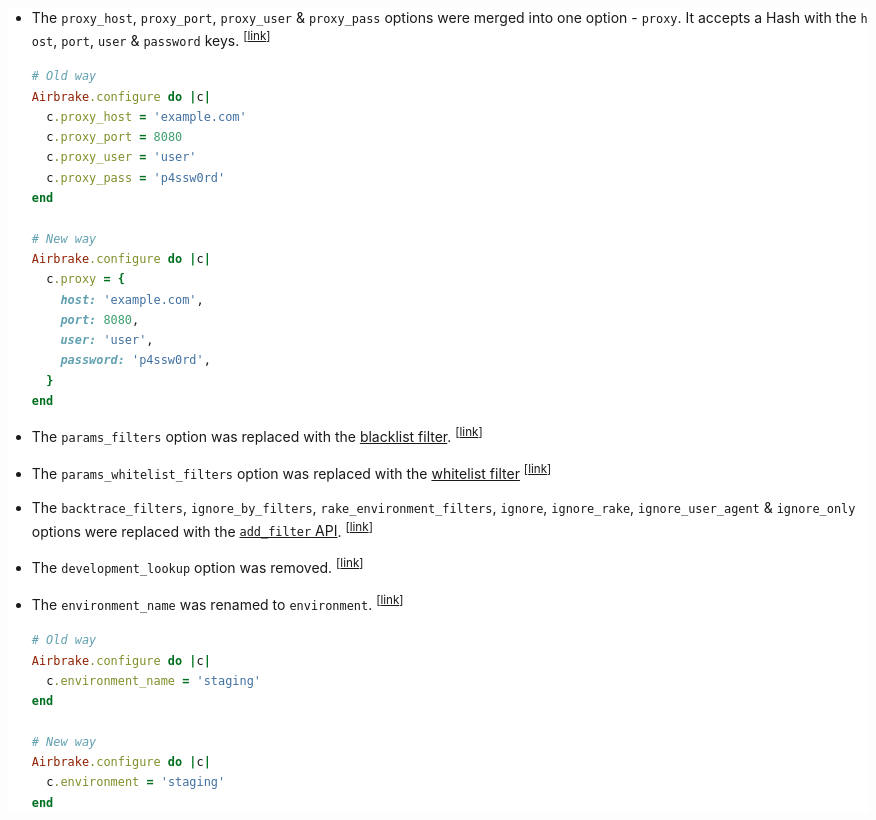 * <a name="proxy"></a>
  The `proxy_host`, `proxy_port`, `proxy_user` & `proxy_pass` options were
  merged into one option - `proxy`. It accepts a Hash with the `host`, `port`,
  `user` & `password` keys.
<sup>[[link](#proxy)]</sup>

  ```ruby
  # Old way
  Airbrake.configure do |c|
    c.proxy_host = 'example.com'
    c.proxy_port = 8080
    c.proxy_user = 'user'
    c.proxy_pass = 'p4ssw0rd'
  end

  # New way
  Airbrake.configure do |c|
    c.proxy = {
      host: 'example.com',
      port: 8080,
      user: 'user',
      password: 'p4ssw0rd',
    }
  end
  ```

* <a name="params-filters"></a>
  The `params_filters` option was replaced with the
  [blacklist filter](#blacklist-filter).
<sup>[[link](#params-filters)]</sup>

* <a name="params-whitelist-filters"></a>
  The `params_whitelist_filters` option was replaced with the [whitelist
  filter](#whitelist-filter)
<sup>[[link](#whitelist-filter)]</sup>

* <a name="filtering"></a>
  The `backtrace_filters`, `ignore_by_filters`, `rake_environment_filters`,
  `ignore`, `ignore_rake`, `ignore_user_agent` & `ignore_only` options were
  replaced with the [`add_filter` API](#ignore-by-filter).
<sup>[[link](#filtering)]</sup>

* <a name="development-lookup"></a>
  The `development_lookup` option was removed.
<sup>[[link](#development-lookup)]</sup>

* <a name="environment-name"></a>
  The `environment_name` was renamed to `environment`.
<sup>[[link](#environment-name)]</sup>

  ```ruby
  # Old way
  Airbrake.configure do |c|
    c.environment_name = 'staging'
  end

  # New way
  Airbrake.configure do |c|
    c.environment = 'staging'
  end
  ```
